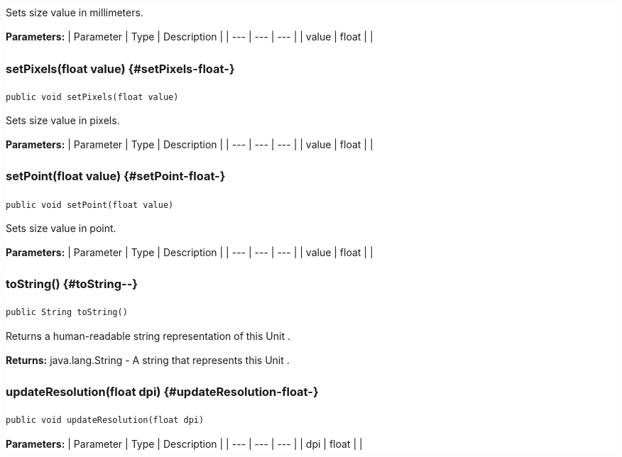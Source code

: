 
Sets size value in millimeters.

**Parameters:**
| Parameter | Type | Description |
| --- | --- | --- |
| value | float |  |

### setPixels(float value) {#setPixels-float-}
```
public void setPixels(float value)
```


Sets size value in pixels.

**Parameters:**
| Parameter | Type | Description |
| --- | --- | --- |
| value | float |  |

### setPoint(float value) {#setPoint-float-}
```
public void setPoint(float value)
```


Sets size value in point.

**Parameters:**
| Parameter | Type | Description |
| --- | --- | --- |
| value | float |  |

### toString() {#toString--}
```
public String toString()
```


Returns a human-readable string representation of this  Unit .

**Returns:**
java.lang.String - A string that represents this  Unit .
### updateResolution(float dpi) {#updateResolution-float-}
```
public void updateResolution(float dpi)
```




**Parameters:**
| Parameter | Type | Description |
| --- | --- | --- |
| dpi | float |  |
